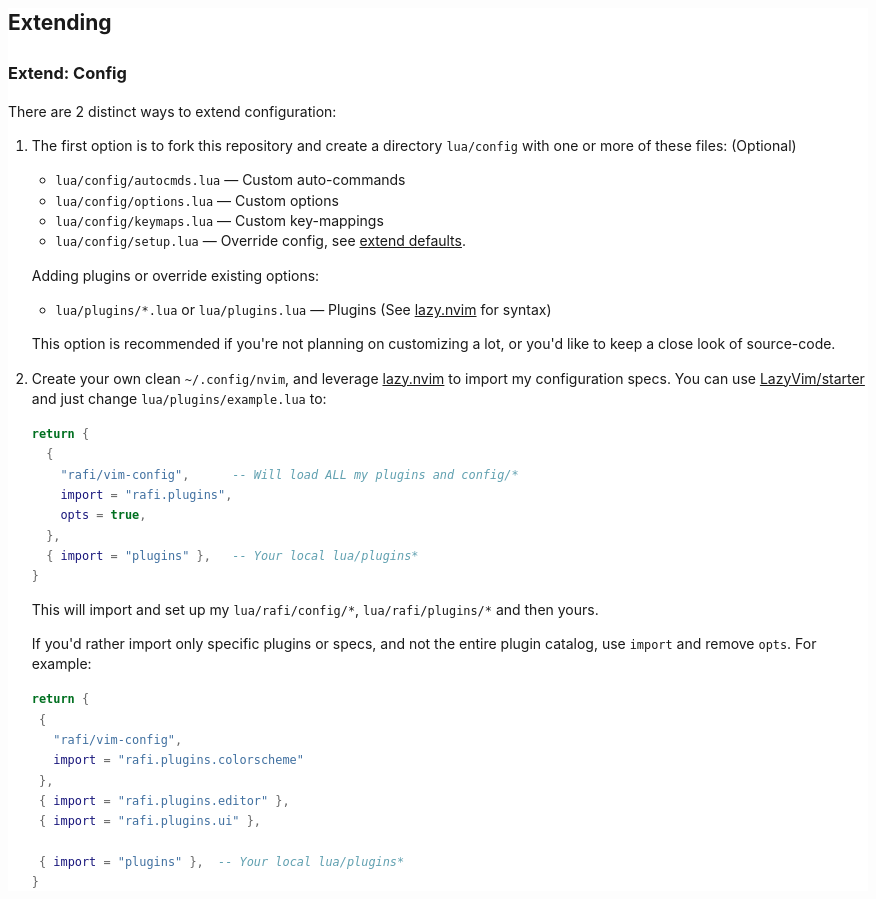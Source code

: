 ## Extending

### Extend: Config

There are 2 distinct ways to extend configuration:

1. The first option is to fork this repository and create a directory
   `lua/config` with one or more of these files: (Optional)

   * `lua/config/autocmds.lua` — Custom auto-commands
   * `lua/config/options.lua` — Custom options
   * `lua/config/keymaps.lua` — Custom key-mappings
   * `lua/config/setup.lua` — Override config,
     see [extend defaults](#extend-defaults).

   Adding plugins or override existing options:
   * `lua/plugins/*.lua` or `lua/plugins.lua` — Plugins (See [lazy.nvim] for
     syntax)

   This option is recommended if you're not planning on customizing a lot, or
   you'd like to keep a close look of source-code.

2. Create your own clean `~/.config/nvim`, and leverage [lazy.nvim] to import
   my configuration specs. You can use [LazyVim/starter] and just change
   `lua/plugins/example.lua` to:

   ```lua
   return {
     {
       "rafi/vim-config",      -- Will load ALL my plugins and config/*
       import = "rafi.plugins",
       opts = true,
     },
     { import = "plugins" },   -- Your local lua/plugins*
   }
   ```

   This will import and set up my `lua/rafi/config/*`, `lua/rafi/plugins/*` and
   then yours.

   If you'd rather import only specific plugins or specs, and not the entire
   plugin catalog, use `import` and remove `opts`. For example:

   ```lua
   return {
    {
      "rafi/vim-config",
      import = "rafi.plugins.colorscheme"
    },
    { import = "rafi.plugins.editor" },
    { import = "rafi.plugins.ui" },

    { import = "plugins" },  -- Your local lua/plugins*
   }
   ```


[Pragmata Pro]: https://www.fsd.it/shop/fonts/pragmatapro/
[Nerd Fonts]: https://www.nerdfonts.com
[neovim/nvim-lspconfig]: https://github.com/neovim/nvim-lspconfig
[folke/neoconf.nvim]: https://github.com/folke/neoconf.nvim
[folke/neodev.nvim]: https://github.com/folke/neodev.nvim
[williamboman/mason.nvim]: https://github.com/williamboman/
[williamboman/mason-lspconfig.nvim]: https://github.com/williamboman/mason-lspconfig.nvim
[hrsh7th/cmp-nvim-lsp]: https://github.com/hrsh7th/cmp-nvim-lsp
[b0o/SchemaStore.nvim]: https://github.com/b0o/SchemaStore.nvim
[rafi/neoconf-venom.nvim]: https://github.com/rafi/neoconf-venom.nvim
[jose-elias-alvarez/null-ls.nvim]: https://github.com/jose-elias-alvarez/null-ls.nvim
[folke/lazy.nvim]: https://github.com/folke/lazy.nvim
[nmac427/guess-indent.nvim]: https://github.com/nmac427/guess-indent.nvim
[christoomey/tmux-navigator]: https://github.com/christoomey/vim-tmux-navigator
[tweekmonster/helpful.vim]: https://github.com/tweekmonster/helpful.vim
[lambdalisue/suda.vim]: https://github.com/lambdalisue/suda.vim
[olimorris/persisted.nvim]: https://github.com/olimorris/persisted.nvim
[RRethy/vim-illuminate]: https://github.com/RRethy/vim-illuminate
[mbbill/undotree]: https://github.com/mbbill/undotree
[ggandor/flit.nvim]: https://github.com/ggandor/flit.nvim
[ggandor/leap.nvim]: https://github.com/ggandor/leap.nvim
[kana/vim-niceblock]: https://github.com/kana/vim-niceblock
[haya14busa/vim-edgemotion]: https://github.com/haya14busa/vim-edgemotion
[folke/zen-mode.nvim]: https://github.com/folke/zen-mode.nvim
[folke/which-key.nvim]: https://github.com/folke/which-key.nvim
[tversteeg/registers.nvim]: https://github.com/tversteeg/registers.nvim
[folke/todo-comments.nvim]: https://github.com/folke/todo-comments.nvim
[folke/trouble.nvim]: https://github.com/folke/trouble.nvim
[sindrets/diffview.nvim]: https://github.com/sindrets/diffview.nvim
[akinsho/toggleterm.nvim]: https://github.com/akinsho/toggleterm.nvim
[simrat39/symbols-outline.nvim]: https://github.com/simrat39/symbols-outline.nvim
[s1n7ax/nvim-window-picker]: https://github.com/s1n7ax/nvim-window-picker
[rest-nvim/rest.nvim]: https://github.com/rest-nvim/rest.nvim
[mickael-menu/zk-nvim]: https://github.com/mickael-menu/zk-nvim
[nvim-pack/nvim-spectre]: https://github.com/nvim-pack/nvim-spectre
[echasnovski/mini.bufremove]: https://github.com/echasnovski/mini.bufremove
[mzlogin/vim-markdown-toc]: https://github.com/mzlogin/vim-markdown-toc
[sbdchd/neoformat]: https://github.com/sbdchd/neoformat
[hrsh7th/nvim-cmp]: https://github.com/hrsh7th/nvim-cmp
[hrsh7th/cmp-buffer]: https://github.com/hrsh7th/cmp-buffer
[hrsh7th/cmp-path]: https://github.com/hrsh7th/cmp-path
[hrsh7th/cmp-emoji]: https://github.com/hrsh7th/cmp-emoji
[saadparwaiz1/cmp_luasnip]: https://github.com/saadparwaiz1/cmp_luasnip
[andersevenrud/compe-tmux]: https://github.com/andersevenrud/compe-tmux
[L3MON4D3/LuaSnip]: https://github.com/L3MON4D3/LuaSnip
[rafamadriz/friendly-snippets]: https://github.com/rafamadriz/friendly-snippets
[ziontee113/SnippetGenie]: https://github.com/ziontee113/SnippetGenie
[danymat/neogen]: https://github.com/danymat/neogen
[echasnovski/mini.pairs]: https://github.com/echasnovski/mini.pairs
[echasnovski/mini.surround]: https://github.com/echasnovski/mini.surround
[JoosepAlviste/nvim-ts-context-commentstring]: https://github.com/JoosepAlviste/nvim-ts-context-commentstring
[echasnovski/mini.comment]: https://github.com/echasnovski/mini.comment
[echasnovski/mini.trailspace]: https://github.com/echasnovski/mini.trailspace
[echasnovski/mini.ai]: https://github.com/echasnovski/mini.ai
[echasnovski/mini.splitjoin]: https://github.com/echasnovski/mini.splitjoin
[AndrewRadev/linediff.vim]: https://github.com/AndrewRadev/linediff.vim
[AndrewRadev/dsf.vim]: https://github.com/AndrewRadev/dsf.vim
[rafi/neo-hybrid.vim]: https://github.com/rafi/neo-hybrid.vim
[rafi/awesome-colorschemes]: https://github.com/rafi/awesome-vim-colorschemes
[AlexvZyl/nordic.nvim]: https://github.com/AlexvZyl/nordic.nvim
[folke/tokyonight.nvim]: https://github.com/folke/tokyonight.nvim
[rebelot/kanagawa.nvim]: https://github.com/rebelot/kanagawa.nvim
[olimorris/onedarkpro.nvim]: https://github.com/olimorris/onedarkpro.nvim
[EdenEast/nightfox.nvim]: https://github.com/EdenEast/nightfox.nvim
[catppuccin/nvim]: https://github.com/catppuccin/nvim
[nyoom-engineering/oxocarbon.nvim]: https://github.com/nyoom-engineering/oxocarbon.nvim
[lewis6991/gitsigns.nvim]: https://github.com/lewis6991/gitsigns.nvim
[TimUntersberger/neogit]: https://github.com/TimUntersberger/neogit
[tpope/vim-fugitive]: https://github.com/tpope/vim-fugitive
[junegunn/gv.vim]: https://github.com/junegunn/gv.vim
[ruifm/gitlinker.nvim]: https://github.com/ruifm/gitlinker.nvim
[rhysd/committia.vim]: https://github.com/rhysd/committia.vim
[hoob3rt/lualine.nvim]: https://github.com/hoob3rt/lualine.nvim
[nvim-neo-tree/neo-tree.nvim]: https://github.com/nvim-neo-tree/neo-tree.nvim
[nvim-telescope/telescope.nvim]: https://github.com/nvim-telescope/telescope.nvim
[jvgrootveld/telescope-zoxide]: https://github.com/jvgrootveld/telescope-zoxide
[rafi/telescope-thesaurus.nvim]: https://github.com/rafi/telescope-thesaurus.nvim
[nvim-lua/plenary.nvim]: https://github.com/nvim-lua/plenary.nvim
[nvim-treesitter/nvim-treesitter]: https://github.com/nvim-treesitter/nvim-treesitter
[nvim-treesitter/nvim-treesitter-textobjects]: https://github.com/nvim-treesitter/nvim-treesitter-textobjects
[nvim-treesitter/nvim-treesitter-context]: https://github.com/nvim-treesitter/nvim-treesitter-context
[RRethy/nvim-treesitter-endwise]: https://github.com/RRethy/nvim-treesitter-endwise
[windwp/nvim-ts-autotag]: https://github.com/windwp/nvim-ts-autotag
[andymass/vim-matchup]: https://github.com/andymass/vim-matchup
[iloginow/vim-stylus]: https://github.com/iloginow/vim-stylus
[chrisbra/csv.vim]: https://github.com/chrisbra/csv.vim
[towolf/vim-helm]: https://github.com/towolf/vim-helm
[mustache/vim-mustache-handlebars]: https://github.com/mustache/vim-mustache-handlebars
[lifepillar/pgsql.vim]: https://github.com/lifepillar/pgsql.vim
[MTDL9/vim-log-highlighting]: https://github.com/MTDL9/vim-log-highlighting
[tmux-plugins/vim-tmux]: https://github.com/tmux-plugins/vim-tmux
[reasonml-editor/vim-reason-plus]: https://github.com/reasonml-editor/vim-reason-plus
[vmchale/just-vim]: https://github.com/vmchale/just-vim
[pearofducks/ansible-vim]: https://github.com/pearofducks/ansible-vim
[nvim-tree/nvim-web-devicons]: https://github.com/nvim-tree/nvim-web-devicons
[MunifTanjim/nui.nvim]: https://github.com/MunifTanjim/nui.nvim
[rafi/tabstrip.nvim]: https://github.com/rafi/tabstrip.nvim
[rafi/theme-loader.nvim]: https://github.com/rafi/theme-loader.nvim
[folke/noice.nvim]: https://github.com/folke/noice.nvim
[stevearc/dressing.nvim]: https://github.com/stevearc/dressing.nvim
[SmiteshP/nvim-navic]: https://github.com/SmiteshP/nvim-navic
[rcarriga/nvim-notify]: https://github.com/rcarriga/nvim-notify
[chentau/marks.nvim]: https://github.com/chentau/marks.nvim
[lukas-reineke/indent-blankline.nvim]: https://github.com/lukas-reineke/indent-blankline.nvim
[tenxsoydev/tabs-vs-spaces.nvim]: https://github.com/tenxsoydev/tabs-vs-spaces.nvim
[t9md/vim-quickhl]: https://github.com/t9md/vim-quickhl
[kevinhwang91/nvim-bqf]: https://github.com/kevinhwang91/nvim-bqf
[uga-rosa/ccc.nvim]: https://github.com/uga-rosa/ccc.nvim
[dnlhc/glance.nvim]: https://github.com/dnlhc/glance.nvim
[itchyny/calendar.vim]: https://github.com/itchyny/calendar.vim
[windwp/nvim-autopairs]: https://github.com/windwp/nvim-autopairs
[zbirenbaum/copilot.lua]: https://github.com/zbirenbaum/copilot.lua
[sgur/vim-editorconfig]: https://github.com/sgur/vim-editorconfig
[mattn/emmet-vim]: https://github.com/mattn/emmet-vim
[machakann/vim-sandwich]: https://github.com/machakann/vim-sandwich
[pechorin/any-jump.vim]: https://github.com/pechorin/any-jump.vim
[glepnir/flybuf.nvim]: https://github.com/glepnir/flybuf.nvim
[sidebar-nvim/sidebar.nvim]: https://github.com/sidebar-nvim/sidebar.nvim
[kevinhwang91/nvim-ufo]: https://github.com/kevinhwang91/nvim-ufo
[hrsh7th/nvim-gtd]: https://github.com/hrsh7th/nvim-gtd
[lvimuser/lsp-inlayhints.nvim]: https://github.com/lvimuser/lsp-inlayhints.nvim
[kosayoda/nvim-lightbulb]: https://github.com/kosayoda/nvim-lightbulb
[yaml-companion.nvim]: https://github.com/someone-stole-my-name/yaml-companion.nvim
[vimwiki/vimwiki]: https://github.com/vimwiki/vimwiki
[Wansmer/treesj]: https://github.com/Wansmer/treesj
[utilyre/barbecue.nvim]: https://github.com/utilyre/barbecue.nvim
[akinsho/bufferline.nvim]: https://github.com/akinsho/bufferline.nvim
[itchyny/cursorword]: https://github.com/itchyny/vim-cursorword
[ghillb/cybu.nvim]: https://github.com/ghillb/cybu.nvim
[Bekaboo/deadcolumn.nvim]: https://github.com/Bekaboo/deadcolumn.nvim
[rmagatti/goto-preview]: https://github.com/rmagatti/goto-preview
[b0o/incline.nvim]: https://github.com/b0o/incline.nvim
[echasnovski/mini.map]: https://github.com/echasnovski/mini.map
[luukvbaal/statuscol.nvim]: https://github.com/luukvbaal/statuscol.nvim
[Neovim]: https://github.com/neovim/neovim
[lazy.nvim]: https://github.com/folke/lazy.nvim
[LazyVim/starter]: https://github.com/LazyVim/starter
[lua/rafi/plugins/lsp/init.lua]: ./lua/rafi/plugins/lsp/init.lua
[nvim-lspconfig]: https://github.com/neovim/nvim-lspconfig
[nvim-cmp]: https://github.com/hrsh7th/nvim-cmp
[telescope.nvim]: https://github.com/nvim-telescope/telescope.nvim
[nvim-treesitter-textobjects]: https://github.com/nvim-treesitter/nvim-treesitter-textobjects
[config/keymaps.lua]: ./lua/rafi/config/keymaps.lua
[lib/edit.lua]: ./lua/rafi/lib/edit.lua
[plugins/lsp/keymaps.lua]: ./lua/rafi/plugins/lsp/keymaps.lua
[lua/rafi/lib/contextmenu.lua]: ./lua/rafi/lib/contextmenu.lua
[nvim-treesitter]: https://github.com/nvim-treesitter/nvim-treesitter
[Marked 2]: https://marked2app.com